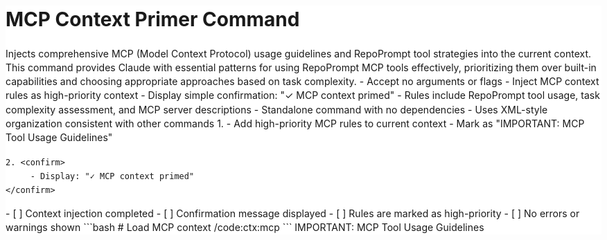 # MCP Context Primer Command

<instructions>
  
  <context>
    Injects comprehensive MCP (Model Context Protocol) usage guidelines and RepoPrompt tool strategies into the current context.
    This command provides Claude with essential patterns for using RepoPrompt MCP tools effectively, prioritizing
    them over built-in capabilities and choosing appropriate approaches based on task complexity.
  </context>

  
  <requirements>
    - Accept no arguments or flags
    - Inject MCP context rules as high-priority context
    - Display simple confirmation: "✓ MCP context primed"
    - Rules include RepoPrompt tool usage, task complexity assessment, and MCP server descriptions
    - Standalone command with no dependencies
    - Uses XML-style organization consistent with other commands
  </requirements>

  
  <execution>
    1. <inject-context>
         - Add high-priority MCP rules to current context
         - Mark as "IMPORTANT: MCP Tool Usage Guidelines"
    </inject-context>

    2. <confirm>
         - Display: "✓ MCP context primed"
    </confirm>
  </execution>

  
  <validation>
    - [ ] Context injection completed
    - [ ] Confirmation message displayed
    - [ ] Rules are marked as high-priority
    - [ ] No errors or warnings shown
  </validation>

  
  <examples>
    ```bash
    # Load MCP context
    /code:ctx:mcp
    ```
  </examples>

  
  <mcp-rules>
    <high-priority>
      IMPORTANT: MCP Tool Usage Guidelines
